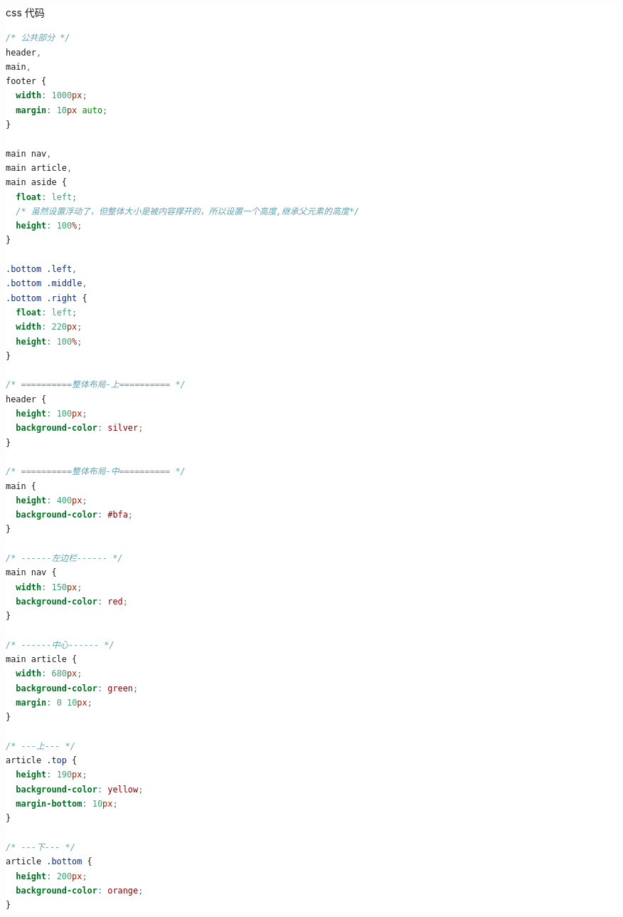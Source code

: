 
css 代码

```css
/* 公共部分 */
header,
main,
footer {
  width: 1000px;
  margin: 10px auto;
}

main nav,
main article,
main aside {
  float: left;
  /* 虽然设置浮动了，但整体大小是被内容撑开的，所以设置一个高度,继承父元素的高度*/
  height: 100%;
}

.bottom .left,
.bottom .middle,
.bottom .right {
  float: left;
  width: 220px;
  height: 100%;
}

/* ==========整体布局-上========== */
header {
  height: 100px;
  background-color: silver;
}

/* ==========整体布局-中========== */
main {
  height: 400px;
  background-color: #bfa;
}

/* ------左边栏------ */
main nav {
  width: 150px;
  background-color: red;
}

/* ------中心------ */
main article {
  width: 680px;
  background-color: green;
  margin: 0 10px;
}

/* ---上--- */
article .top {
  height: 190px;
  background-color: yellow;
  margin-bottom: 10px;
}

/* ---下--- */
article .bottom {
  height: 200px;
  background-color: orange;
}
```